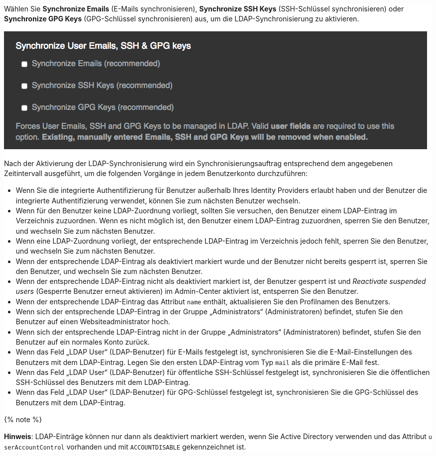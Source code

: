 Wählen Sie **Synchronize Emails** (E-Mails synchronisieren), **Synchronize SSH Keys** (SSH-Schlüssel synchronisieren) oder **Synchronize GPG Keys** (GPG-Schlüssel synchronisieren) aus, um die LDAP-Synchronisierung zu aktivieren.

![Kontrollkästchen für die Synchronisierung](/assets/images/enterprise/management-console/ldap-synchronize.png)

Nach der Aktivierung der LDAP-Synchronisierung wird ein Synchronisierungsauftrag entsprechend dem angegebenen Zeitintervall ausgeführt, um die folgenden Vorgänge in jedem Benutzerkonto durchzuführen:

- Wenn Sie die integrierte Authentifizierung für Benutzer außerhalb Ihres Identity Providers erlaubt haben und der Benutzer die integrierte Authentifizierung verwendet, können Sie zum nächsten Benutzer wechseln.
- Wenn für den Benutzer keine LDAP-Zuordnung vorliegt, sollten Sie versuchen, den Benutzer einem LDAP-Eintrag im Verzeichnis zuzuordnen. Wenn es nicht möglich ist, den Benutzer einem LDAP-Eintrag zuzuordnen, sperren Sie den Benutzer, und wechseln Sie zum nächsten Benutzer.
- Wenn eine LDAP-Zuordnung vorliegt, der entsprechende LDAP-Eintrag im Verzeichnis jedoch fehlt, sperren Sie den Benutzer, und wechseln Sie zum nächsten Benutzer.
- Wenn der entsprechende LDAP-Eintrag als deaktiviert markiert wurde und der Benutzer nicht bereits gesperrt ist, sperren Sie den Benutzer, und wechseln Sie zum nächsten Benutzer.
- Wenn der entsprechende LDAP-Eintrag nicht als deaktiviert markiert ist, der Benutzer gesperrt ist und _Reactivate suspended users_ (Gesperrte Benutzer erneut aktivieren) im Admin-Center aktiviert ist, entsperren Sie den Benutzer.
- Wenn der entsprechende LDAP-Eintrag das Attribut `name` enthält, aktualisieren Sie den Profilnamen des Benutzers.
- Wenn sich der entsprechende LDAP-Eintrag in der Gruppe „Administrators“ (Administratoren) befindet, stufen Sie den Benutzer auf einen Websiteadministrator hoch.
- Wenn sich der entsprechende LDAP-Eintrag nicht in der Gruppe „Administrators“ (Administratoren) befindet, stufen Sie den Benutzer auf ein normales Konto zurück.
- Wenn das Feld „LDAP User“ (LDAP-Benutzer) für E-Mails festgelegt ist, synchronisieren Sie die E-Mail-Einstellungen des Benutzers mit dem LDAP-Eintrag. Legen Sie den ersten LDAP-Eintrag vom Typ `mail` als die primäre E-Mail fest.
- Wenn das Feld „LDAP User“ (LDAP-Benutzer) für öffentliche SSH-Schlüssel festgelegt ist, synchronisieren Sie die öffentlichen SSH-Schlüssel des Benutzers mit dem LDAP-Eintrag.
- Wenn das Feld „LDAP User“ (LDAP-Benutzer) für GPG-Schlüssel festgelegt ist, synchronisieren Sie die GPG-Schlüssel des Benutzers mit dem LDAP-Eintrag.

{% note %}

**Hinweis**: LDAP-Einträge können nur dann als deaktiviert markiert werden, wenn Sie Active Directory verwenden und das Attribut `userAccountControl` vorhanden und mit `ACCOUNTDISABLE` gekennzeichnet ist.
